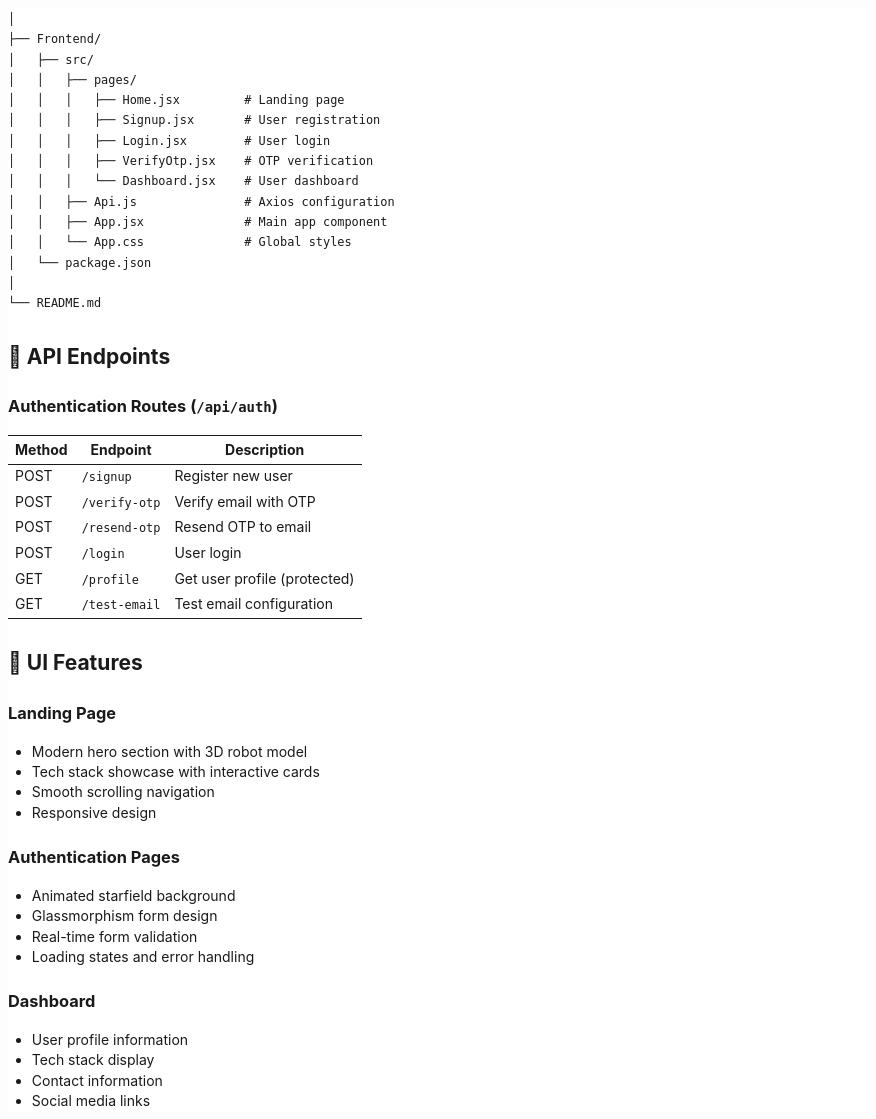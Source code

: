 ```
│
├── Frontend/
│   ├── src/
│   │   ├── pages/
│   │   │   ├── Home.jsx         # Landing page
│   │   │   ├── Signup.jsx       # User registration
│   │   │   ├── Login.jsx        # User login
│   │   │   ├── VerifyOtp.jsx    # OTP verification
│   │   │   └── Dashboard.jsx    # User dashboard
│   │   ├── Api.js               # Axios configuration
│   │   ├── App.jsx              # Main app component
│   │   └── App.css              # Global styles
│   └── package.json
│
└── README.md
```

## 🔐 API Endpoints

### Authentication Routes (`/api/auth`)

| Method | Endpoint | Description |
|--------|----------|-------------|
| POST | `/signup` | Register new user |
| POST | `/verify-otp` | Verify email with OTP |
| POST | `/resend-otp` | Resend OTP to email |
| POST | `/login` | User login |
| GET | `/profile` | Get user profile (protected) |
| GET | `/test-email` | Test email configuration |

## 🎨 UI Features

### Landing Page
- Modern hero section with 3D robot model
- Tech stack showcase with interactive cards
- Smooth scrolling navigation
- Responsive design

### Authentication Pages
- Animated starfield background
- Glassmorphism form design
- Real-time form validation
- Loading states and error handling

### Dashboard
- User profile information
- Tech stack display
- Contact information
- Social media links
